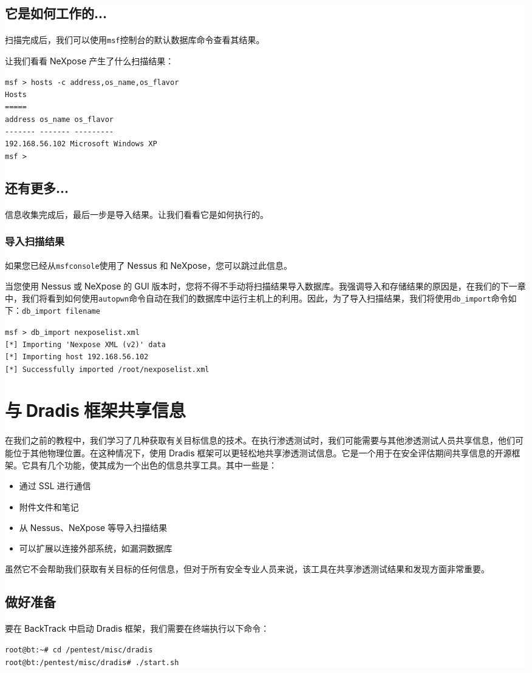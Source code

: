## 它是如何工作的...

扫描完成后，我们可以使用`msf`控制台的默认数据库命令查看其结果。

让我们看看 NeXpose 产生了什么扫描结果：

```
msf > hosts -c address,os_name,os_flavor
Hosts
=====
address os_name os_flavor
------- ------- ---------
192.168.56.102 Microsoft Windows XP
msf > 
```

## 还有更多...

信息收集完成后，最后一步是导入结果。让我们看看它是如何执行的。

### 导入扫描结果

如果您已经从`msfconsole`使用了 Nessus 和 NeXpose，您可以跳过此信息。

当您使用 Nessus 或 NeXpose 的 GUI 版本时，您将不得不手动将扫描结果导入数据库。我强调导入和存储结果的原因是，在我们的下一章中，我们将看到如何使用`autopwn`命令自动在我们的数据库中运行主机上的利用。因此，为了导入扫描结果，我们将使用`db_import`命令如下：`db_import filename`

```
msf > db_import nexposelist.xml
[*] Importing 'Nexpose XML (v2)' data
[*] Importing host 192.168.56.102
[*] Successfully imported /root/nexposelist.xml 
```

# 与 Dradis 框架共享信息

在我们之前的教程中，我们学习了几种获取有关目标信息的技术。在执行渗透测试时，我们可能需要与其他渗透测试人员共享信息，他们可能位于其他物理位置。在这种情况下，使用 Dradis 框架可以更轻松地共享渗透测试信息。它是一个用于在安全评估期间共享信息的开源框架。它具有几个功能，使其成为一个出色的信息共享工具。其中一些是：

+   通过 SSL 进行通信

+   附件文件和笔记

+   从 Nessus、NeXpose 等导入扫描结果

+   可以扩展以连接外部系统，如漏洞数据库

虽然它不会帮助我们获取有关目标的任何信息，但对于所有安全专业人员来说，该工具在共享渗透测试结果和发现方面非常重要。

## 做好准备

要在 BackTrack 中启动 Dradis 框架，我们需要在终端执行以下命令：

```
root@bt:~# cd /pentest/misc/dradis
root@bt:/pentest/misc/dradis# ./start.sh 
```

